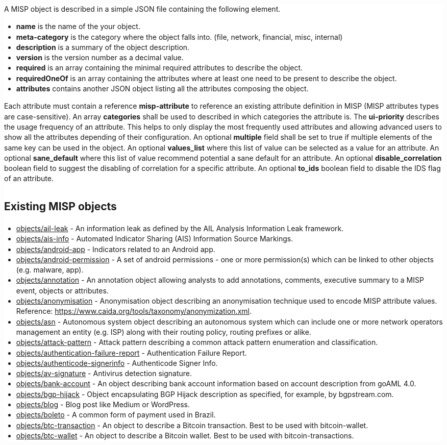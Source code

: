 A MISP object is described in a simple JSON file containing the following element.

* **name** is the name of the your object.
* **meta-category** is the category where the object falls into. (file, network, financial, misc, internal)
* **description** is a summary of the object description.
* **version** is the version number as a decimal value.
* **required** is an array containing the minimal required attributes to describe the object.
* **requiredOneOf** is an array containing the attributes where at least one need to be present to describe the object.
* **attributes** contains another JSON object listing all the attributes composing the object.

Each attribute must contain a reference **misp-attribute** to reference an existing attribute definition in MISP (MISP attributes types are case-sensitive).
An array **categories** shall be used to described in which categories the attribute is. The **ui-priority**
describes the usage frequency of an attribute. This helps to only display the most frequently used attributes and
allowing advanced users to show all the attributes depending of their configuration. An optional **multiple** field
shall be set to true if multiple elements of the same key can be used in the object. An optional **values_list**
where this list of value can be selected as a value for an attribute. An optional **sane_default** where this list of value recommend
potential a sane default for an attribute. An optional **disable_correlation** boolean field to suggest the disabling of correlation
for a specific attribute. An optional **to_ids** boolean field to disable the IDS flag of an attribute.

## Existing MISP objects

- [objects/ail-leak](objects/ail-leak/definition.json) - An information leak as defined by the AIL Analysis Information Leak framework.
- [objects/ais-info](objects/ais-info/definition.json) - Automated Indicator Sharing (AIS) Information Source Markings.
- [objects/android-app](objects/android-app/definition.json) - Indicators related to an Android app.
- [objects/android-permission](objects/android-permission/definition.json) - A set of android permissions - one or more permission(s) which can be linked to other objects (e.g. malware, app).
- [objects/annotation](objects/annotation/definition.json) - An annotation object allowing analysts to add annotations, comments, executive summary to a MISP event, objects or attributes.
- [objects/anonymisation](objects/anonymisation/definition.json) - Anonymisation object describing an anonymisation technique used to encode MISP attribute values. Reference: https://www.caida.org/tools/taxonomy/anonymization.xml.
- [objects/asn](objects/asn/definition.json) - Autonomous system object describing an autonomous system which can include one or more network operators management an entity (e.g. ISP) along with their routing policy, routing prefixes or alike.
- [objects/attack-pattern](objects/attack-pattern/definition.json) - Attack pattern describing a common attack pattern enumeration and classification.
- [objects/authentication-failure-report](objects/authentication-failure-report/definition.json) - Authentication Failure Report.
- [objects/authenticode-signerinfo](objects/authenticode-signerinfo/definition.json) - Authenticode Signer Info.
- [objects/av-signature](objects/av-signature/definition.json) - Antivirus detection signature.
- [objects/bank-account](objects/bank-account/definition.json) - An object describing bank account information based on account description from goAML 4.0.
- [objects/bgp-hijack](objects/bgp-hijack/definition.json) - Object encapsulating BGP Hijack description as specified, for example, by bgpstream.com.
- [objects/blog](objects/blog/definition.json) - Blog post like Medium or WordPress.
- [objects/boleto](objects/boleto/definition.json) - A common form of payment used in Brazil.
- [objects/btc-transaction](objects/btc-transaction/definition.json) - An object to describe a Bitcoin transaction. Best to be used with bitcoin-wallet.
- [objects/btc-wallet](objects/btc-wallet/definition.json) - An object to describe a Bitcoin wallet. Best to be used with bitcoin-transactions.